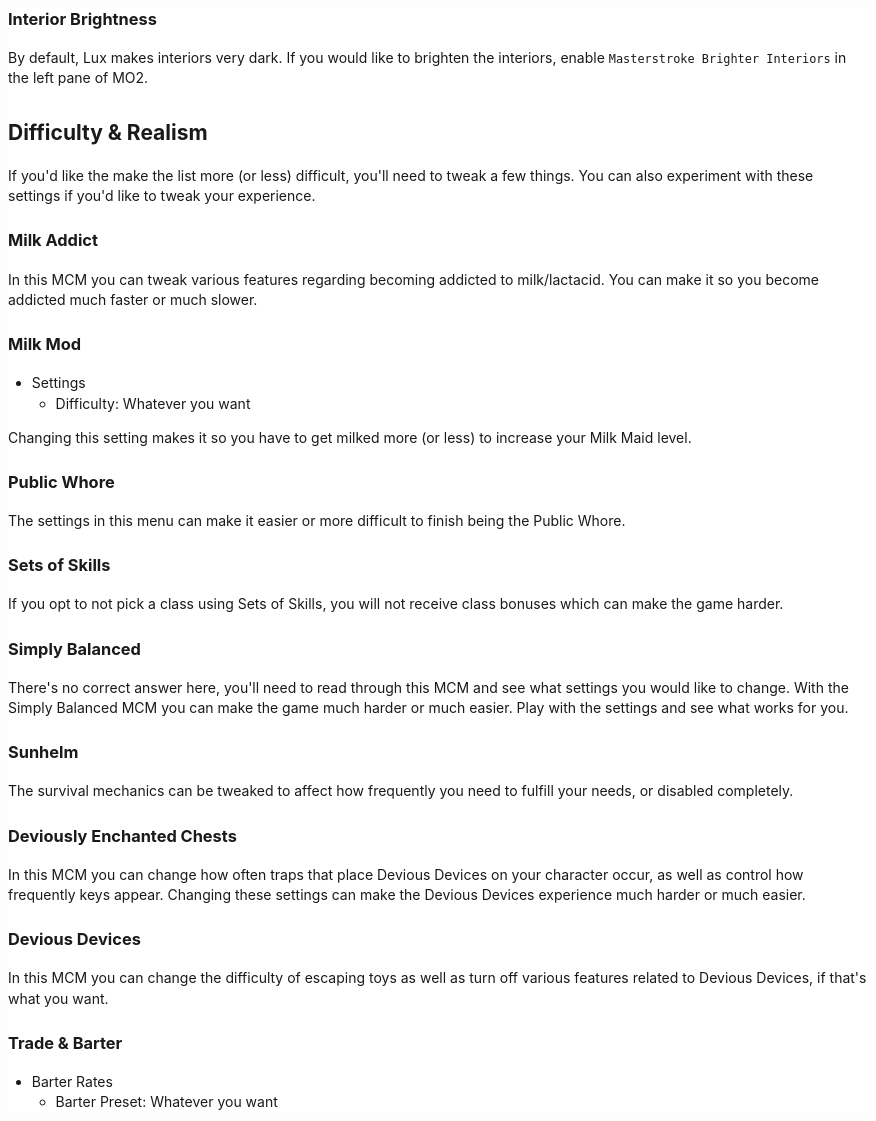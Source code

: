 ### Interior Brightness

By default, Lux makes interiors very dark. If you would like to brighten the interiors, enable `Masterstroke Brighter Interiors` in the left pane of MO2.

## Difficulty & Realism

If you'd like the make the list more (or less) difficult, you'll need to tweak a few things. You can also experiment with these settings if you'd like to tweak your experience. 

### Milk Addict
In this MCM you can tweak various features regarding becoming addicted to milk/lactacid. You can make it so you become addicted much faster or much slower.

### Milk Mod
- Settings
  - Difficulty: Whatever you want

Changing this setting makes it so you have to get milked more (or less) to increase your Milk Maid level.

### Public Whore
The settings in this menu can make it easier or more difficult to finish being the Public Whore.

### Sets of Skills
If you opt to not pick a class using Sets of Skills, you will not receive class bonuses which can make the game harder.

### Simply Balanced
There's no correct answer here, you'll need to read through this MCM and see what settings you would like to change. With the Simply Balanced MCM you can make the game much harder or much easier. Play with the settings and see what works for you.

### Sunhelm
The survival mechanics can be tweaked to affect how frequently you need to fulfill your needs, or disabled completely.

### Deviously Enchanted Chests
In this MCM you can change how often traps that place Devious Devices on your character occur, as well as control how frequently keys appear. Changing these settings can make the Devious Devices experience much harder or much easier.

### Devious Devices
In this MCM you can change the difficulty of escaping toys as well as turn off various features related to Devious Devices, if that's what you want.

### Trade & Barter
- Barter Rates
  - Barter Preset: Whatever you want
